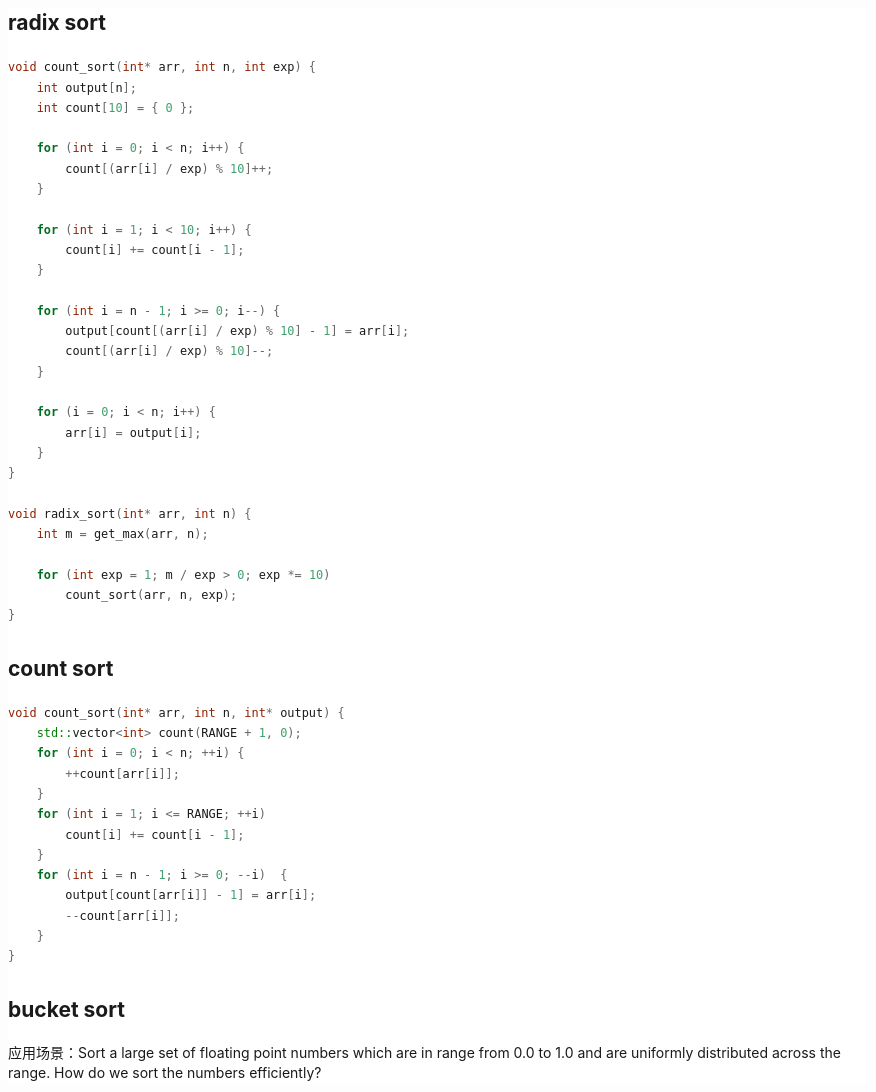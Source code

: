 ## radix sort
```cpp
void count_sort(int* arr, int n, int exp) {
    int output[n];
    int count[10] = { 0 };
 
    for (int i = 0; i < n; i++) {
        count[(arr[i] / exp) % 10]++;
    }
 
    for (int i = 1; i < 10; i++) {
        count[i] += count[i - 1];
    }
 
    for (int i = n - 1; i >= 0; i--) {
        output[count[(arr[i] / exp) % 10] - 1] = arr[i];
        count[(arr[i] / exp) % 10]--;
    }
 
    for (i = 0; i < n; i++) {
        arr[i] = output[i];
    }
}

void radix_sort(int* arr, int n) {
    int m = get_max(arr, n);

    for (int exp = 1; m / exp > 0; exp *= 10)
        count_sort(arr, n, exp);
}

```

## count sort
```cpp
void count_sort(int* arr, int n, int* output) {
    std::vector<int> count(RANGE + 1, 0);
    for (int i = 0; i < n; ++i) {
        ++count[arr[i]];
    }
    for (int i = 1; i <= RANGE; ++i)
        count[i] += count[i - 1];
    }
    for (int i = n - 1; i >= 0; --i)  { 
        output[count[arr[i]] - 1] = arr[i]; 
        --count[arr[i]]; 
    }
}
```

## bucket sort
应用场景：Sort a large set of floating point numbers which are in range from 0.0 to 1.0 and are uniformly distributed across the range. How do we sort the numbers efficiently?
